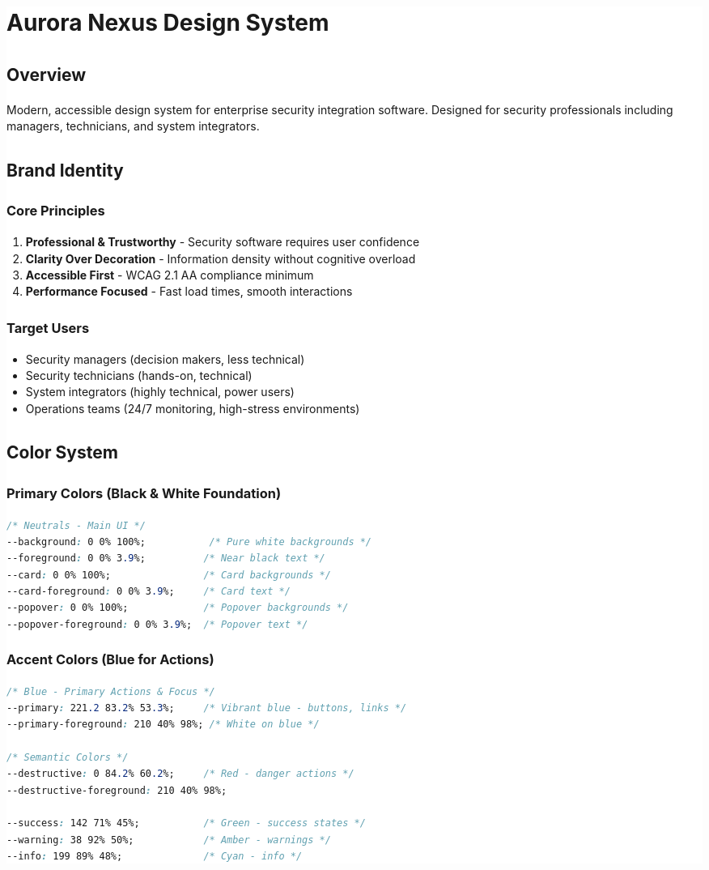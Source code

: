 # Aurora Nexus Design System

## Overview
Modern, accessible design system for enterprise security integration software. Designed for security professionals including managers, technicians, and system integrators.

## Brand Identity

### Core Principles
1. **Professional & Trustworthy** - Security software requires user confidence
2. **Clarity Over Decoration** - Information density without cognitive overload
3. **Accessible First** - WCAG 2.1 AA compliance minimum
4. **Performance Focused** - Fast load times, smooth interactions

### Target Users
- Security managers (decision makers, less technical)
- Security technicians (hands-on, technical)
- System integrators (highly technical, power users)
- Operations teams (24/7 monitoring, high-stress environments)

## Color System

### Primary Colors (Black & White Foundation)
```css
/* Neutrals - Main UI */
--background: 0 0% 100%;           /* Pure white backgrounds */
--foreground: 0 0% 3.9%;          /* Near black text */
--card: 0 0% 100%;                /* Card backgrounds */
--card-foreground: 0 0% 3.9%;     /* Card text */
--popover: 0 0% 100%;             /* Popover backgrounds */
--popover-foreground: 0 0% 3.9%;  /* Popover text */
```

### Accent Colors (Blue for Actions)
```css
/* Blue - Primary Actions & Focus */
--primary: 221.2 83.2% 53.3%;     /* Vibrant blue - buttons, links */
--primary-foreground: 210 40% 98%; /* White on blue */

/* Semantic Colors */
--destructive: 0 84.2% 60.2%;     /* Red - danger actions */
--destructive-foreground: 210 40% 98%;

--success: 142 71% 45%;           /* Green - success states */
--warning: 38 92% 50%;            /* Amber - warnings */
--info: 199 89% 48%;              /* Cyan - info */
```
